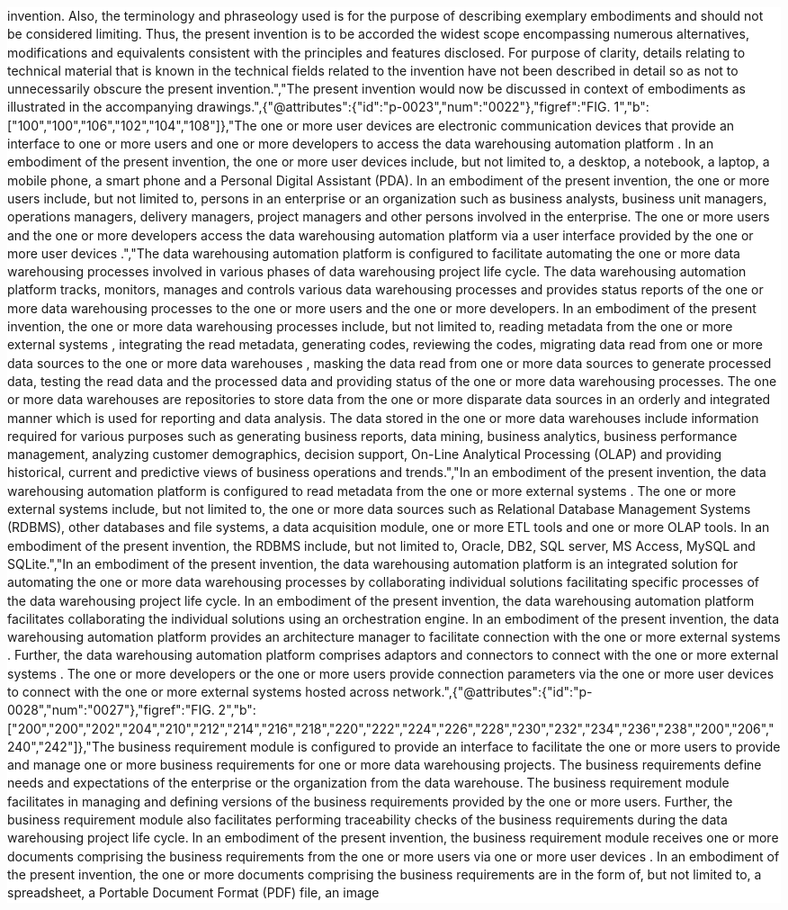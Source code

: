 invention. Also, the terminology and phraseology used is for the purpose of describing exemplary embodiments and should not be considered limiting. Thus, the present invention is to be accorded the widest scope encompassing numerous alternatives, modifications and equivalents consistent with the principles and features disclosed. For purpose of clarity, details relating to technical material that is known in the technical fields related to the invention have not been described in detail so as not to unnecessarily obscure the present invention.","The present invention would now be discussed in context of embodiments as illustrated in the accompanying drawings.",{"@attributes":{"id":"p-0023","num":"0022"},"figref":"FIG. 1","b":["100","100","106","102","104","108"]},"The one or more user devices  are electronic communication devices that provide an interface to one or more users and one or more developers to access the data warehousing automation platform . In an embodiment of the present invention, the one or more user devices  include, but not limited to, a desktop, a notebook, a laptop, a mobile phone, a smart phone and a Personal Digital Assistant (PDA). In an embodiment of the present invention, the one or more users include, but not limited to, persons in an enterprise or an organization such as business analysts, business unit managers, operations managers, delivery managers, project managers and other persons involved in the enterprise. The one or more users and the one or more developers access the data warehousing automation platform  via a user interface provided by the one or more user devices .","The data warehousing automation platform  is configured to facilitate automating the one or more data warehousing processes involved in various phases of data warehousing project life cycle. The data warehousing automation platform  tracks, monitors, manages and controls various data warehousing processes and provides status reports of the one or more data warehousing processes to the one or more users and the one or more developers. In an embodiment of the present invention, the one or more data warehousing processes include, but not limited to, reading metadata from the one or more external systems , integrating the read metadata, generating codes, reviewing the codes, migrating data read from one or more data sources to the one or more data warehouses , masking the data read from one or more data sources to generate processed data, testing the read data and the processed data and providing status of the one or more data warehousing processes. The one or more data warehouses  are repositories to store data from the one or more disparate data sources in an orderly and integrated manner which is used for reporting and data analysis. The data stored in the one or more data warehouses  include information required for various purposes such as generating business reports, data mining, business analytics, business performance management, analyzing customer demographics, decision support, On-Line Analytical Processing (OLAP) and providing historical, current and predictive views of business operations and trends.","In an embodiment of the present invention, the data warehousing automation platform  is configured to read metadata from the one or more external systems . The one or more external systems  include, but not limited to, the one or more data sources such as Relational Database Management Systems (RDBMS), other databases and file systems, a data acquisition module, one or more ETL tools and one or more OLAP tools. In an embodiment of the present invention, the RDBMS include, but not limited to, Oracle, DB2, SQL server, MS Access, MySQL and SQLite.","In an embodiment of the present invention, the data warehousing automation platform  is an integrated solution for automating the one or more data warehousing processes by collaborating individual solutions facilitating specific processes of the data warehousing project life cycle. In an embodiment of the present invention, the data warehousing automation platform  facilitates collaborating the individual solutions using an orchestration engine. In an embodiment of the present invention, the data warehousing automation platform  provides an architecture manager to facilitate connection with the one or more external systems . Further, the data warehousing automation platform  comprises adaptors and connectors to connect with the one or more external systems . The one or more developers or the one or more users provide connection parameters via the one or more user devices  to connect with the one or more external systems  hosted across network.",{"@attributes":{"id":"p-0028","num":"0027"},"figref":"FIG. 2","b":["200","200","202","204","210","212","214","216","218","220","222","224","226","228","230","232","234","236","238","200","206","240","242"]},"The business requirement module  is configured to provide an interface to facilitate the one or more users to provide and manage one or more business requirements for one or more data warehousing projects. The business requirements define needs and expectations of the enterprise or the organization from the data warehouse. The business requirement module  facilitates in managing and defining versions of the business requirements provided by the one or more users. Further, the business requirement module  also facilitates performing traceability checks of the business requirements during the data warehousing project life cycle. In an embodiment of the present invention, the business requirement module  receives one or more documents comprising the business requirements from the one or more users via one or more user devices . In an embodiment of the present invention, the one or more documents comprising the business requirements are in the form of, but not limited to, a spreadsheet, a Portable Document Format (PDF) file, an image